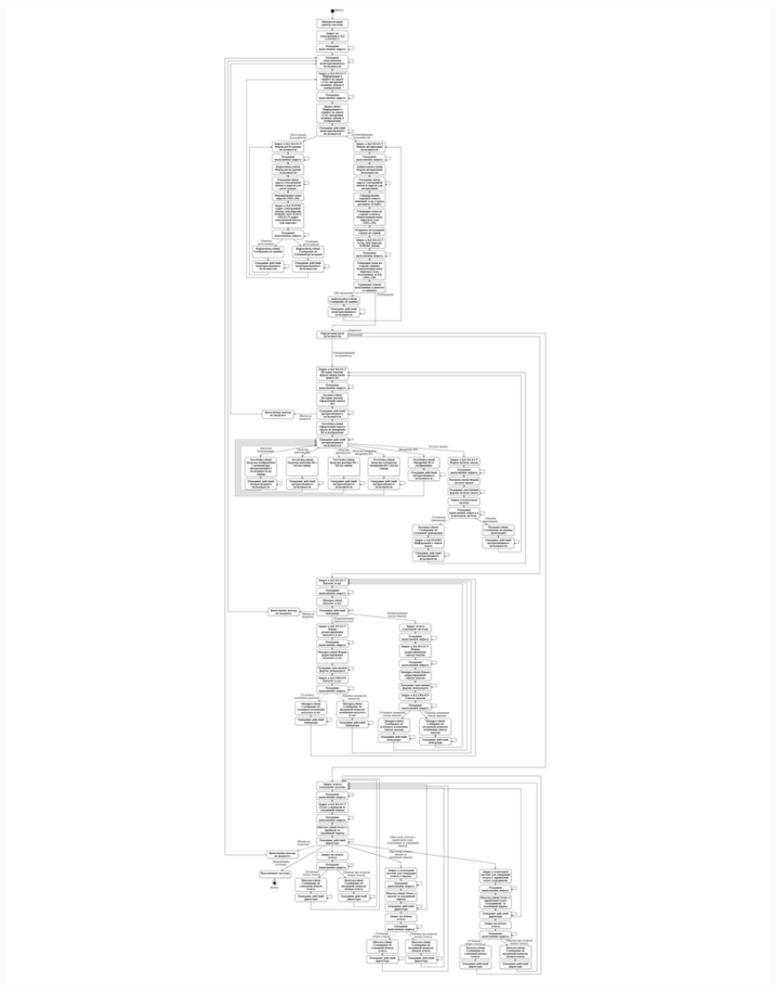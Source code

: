   <img src="Assets/StatechartDiagram.jpg" alt="Statechart диаграмма" width="100%" height="auto" />
</p>
